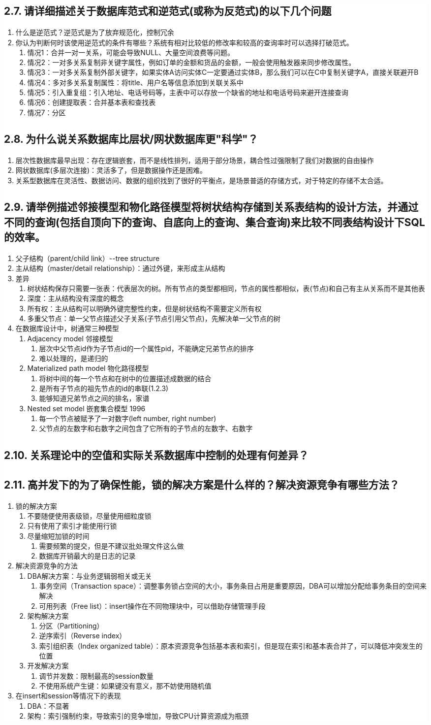 ## 2.7. 请详细描述关于数据库范式和逆范式(或称为反范式)的以下几个问题
1. 什么是逆范式？逆范式是为了放弃规范化，控制冗余
2. 你认为判断何时该使用逆范式的条件有哪些？系统有相对比较低的修改率和较高的查询率时可以选择打破范式。
   1. 情况1：合并一对一关系，可能会导致NULL、大量空间浪费等问题。
   2. 情况2：一对多关系复制非关键字属性，例如订单的金额和货品的金额，一般会使用触发器来同步修改属性。
   3. 情况3：一对多关系复制外部关键字，如果实体A访问实体C一定要通过实体B，那么我们可以在C中复制关键字A，直接关联避开B
   4. 情况4：多对多关系复制属性：将title、用户名等信息添加到关联关系中
   5. 情况5：引入重复组：引入地址、电话号码等，主表中可以存放一个缺省的地址和电话号码来避开连接查询
   6. 情况6：创建提取表：合并基本表和查找表
   7. 情况7：分区

## 2.8. 为什么说关系数据库比层状/网状数据库更"科学"？
1. 层次性数据库最早出现：存在逻辑嵌套，而不是线性排列，适用于部分场景，耦合性过强限制了我们对数据的自由操作
2. 网状数据库(多层次连接)：灵活多了，但是数据操作还是困难。
3. 关系型数据库在灵活性、数据访问、数据的组织找到了很好的平衡点，是场景普适的存储方式，对于特定的存储不太合适。

## 2.9. 请举例描述邻接模型和物化路径模型将树状结构存储到关系表结构的设计方法，并通过不同的查询(包括自顶向下的查询、自底向上的查询、集合查询)来比较不同表结构设计下SQL的效率。
1. 父子结构（parent/child link）--tree structure
2. 主从结构（master/detail relationship）：通过外键，来形成主从结构
3. 差异
   1. 树状结构保存只需要一张表：代表层次的树。所有节点的类型都相同，节点的属性都相似，表(节点)和自己有主从关系而不是其他表
   2. 深度：主从结构没有深度的概念
   3. 所有权：主从结构可以明确外键完整性约束，但是树状结构不需要定义所有权
   4. 多重父节点：单一父节点描述父子关系(子节点引用父节点)，先解决单一父节点的树
4. 在数据库设计中，树通常三种模型
   1. Adjacency model 邻接模型
      1. 层次中父节点id作为子节点id的一个属性pid，不能确定兄弟节点的排序
      2. 难以处理的，是递归的
   2. Materialized path model 物化路径模型
      1. 将树中间的每一个节点和在树中的位置描述成数据的结合
      2. 是所有子节点的祖先节点的id的串联(1.2.3)
      3. 能够知道兄弟节点之间的排名，家谱
   3. Nested set model 嵌套集合模型 1996
      1. 每一个节点被赋予了一对数字(left number, right number)
      2. 父节点的左数字和右数字之间包含了它所有的子节点的左数字、右数字

## 2.10. 关系理论中的空值和实际关系数据库中控制的处理有何差异？

## 2.11. 高并发下的为了确保性能，锁的解决方案是什么样的？解决资源竞争有哪些方法？
1. 锁的解决方案
   1. 不要随便使用表级锁，尽量使用细粒度锁
   2. 只有使用了索引才能使用行锁
   3. 尽量缩短加锁的时间
      1. 需要频繁的提交，但是不建议批处理文件这么做
      2. 数据库开销最大的是日志的记录
2. 解决资源竞争的方法
   1. DBA解决方案：与业务逻辑弱相关或无关
      1. 事务空间（Transaction space）：调整事务锁占空间的大小，事务条目占用是重要原因，DBA可以增加分配给事务条目的空间来解决
      2. 可用列表（Free list）：insert操作在不同物理块中，可以借助存储管理手段
   2. 架构解决方案
      1. 分区（Partitioning）
      2. 逆序索引（Reverse index）
      3. 索引组织表（Index organized table）：原本资源竞争包括基本表和索引，但是现在索引和基本表合并了，可以降低冲突发生的位置
   3. 开发解决方案
      1. 调节并发数：限制最高的session数量
      2. 不使用系统产生键：如果键没有意义，那不妨使用随机值
3. 在insert和session等情况下的表现
   1. DBA：不显著
   2. 架构：索引强制约束，导致索引的竞争增加，导致CPU计算资源成为瓶颈